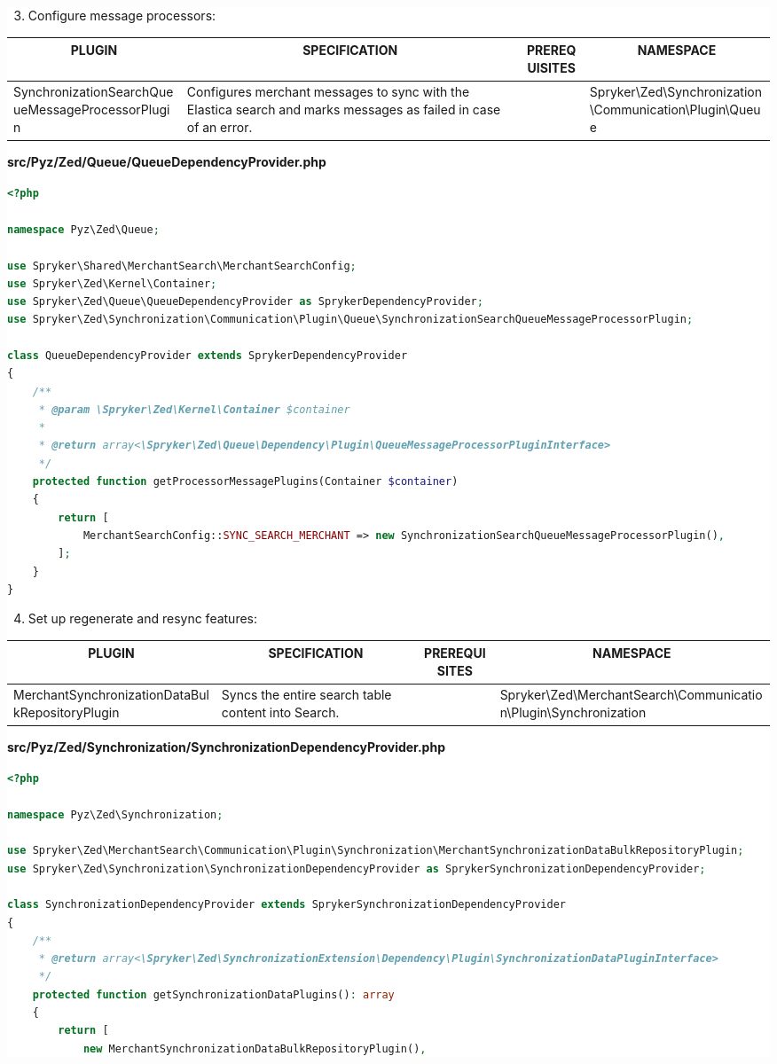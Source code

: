 ```php
```

3. Configure message processors:

| PLUGIN                                           | SPECIFICATION                                                                                               | PREREQUISITES | NAMESPACE                                              |
|--------------------------------------------------|-------------------------------------------------------------------------------------------------------------|---------------|--------------------------------------------------------|
| SynchronizationSearchQueueMessageProcessorPlugin | Configures merchant messages to sync with the Elastica search and marks messages as failed in case of an error. |               | Spryker\Zed\Synchronization\Communication\Plugin\Queue |

**src/Pyz/Zed/Queue/QueueDependencyProvider.php**

```php
<?php

namespace Pyz\Zed\Queue;

use Spryker\Shared\MerchantSearch\MerchantSearchConfig;
use Spryker\Zed\Kernel\Container;
use Spryker\Zed\Queue\QueueDependencyProvider as SprykerDependencyProvider;
use Spryker\Zed\Synchronization\Communication\Plugin\Queue\SynchronizationSearchQueueMessageProcessorPlugin;

class QueueDependencyProvider extends SprykerDependencyProvider
{
    /**
     * @param \Spryker\Zed\Kernel\Container $container
     *
     * @return array<\Spryker\Zed\Queue\Dependency\Plugin\QueueMessageProcessorPluginInterface>
     */
    protected function getProcessorMessagePlugins(Container $container)
    {
        return [
            MerchantSearchConfig::SYNC_SEARCH_MERCHANT => new SynchronizationSearchQueueMessageProcessorPlugin(),
        ];
    }
}
```

4. Set up regenerate and resync features:

| PLUGIN                                          | SPECIFICATION                                             | PREREQUISITES | NAMESPACE                                                       |
|-------------------------------------------------|-----------------------------------------------------------|---------------|-----------------------------------------------------------------|
| MerchantSynchronizationDataBulkRepositoryPlugin | Syncs the entire search table content into Search. |               | Spryker\Zed\MerchantSearch\Communication\Plugin\Synchronization |

**src/Pyz/Zed/Synchronization/SynchronizationDependencyProvider.php**

```php
<?php

namespace Pyz\Zed\Synchronization;

use Spryker\Zed\MerchantSearch\Communication\Plugin\Synchronization\MerchantSynchronizationDataBulkRepositoryPlugin;
use Spryker\Zed\Synchronization\SynchronizationDependencyProvider as SprykerSynchronizationDependencyProvider;

class SynchronizationDependencyProvider extends SprykerSynchronizationDependencyProvider
{
    /**
     * @return array<\Spryker\Zed\SynchronizationExtension\Dependency\Plugin\SynchronizationDataPluginInterface>
     */
    protected function getSynchronizationDataPlugins(): array
    {
        return [
            new MerchantSynchronizationDataBulkRepositoryPlugin(),
```